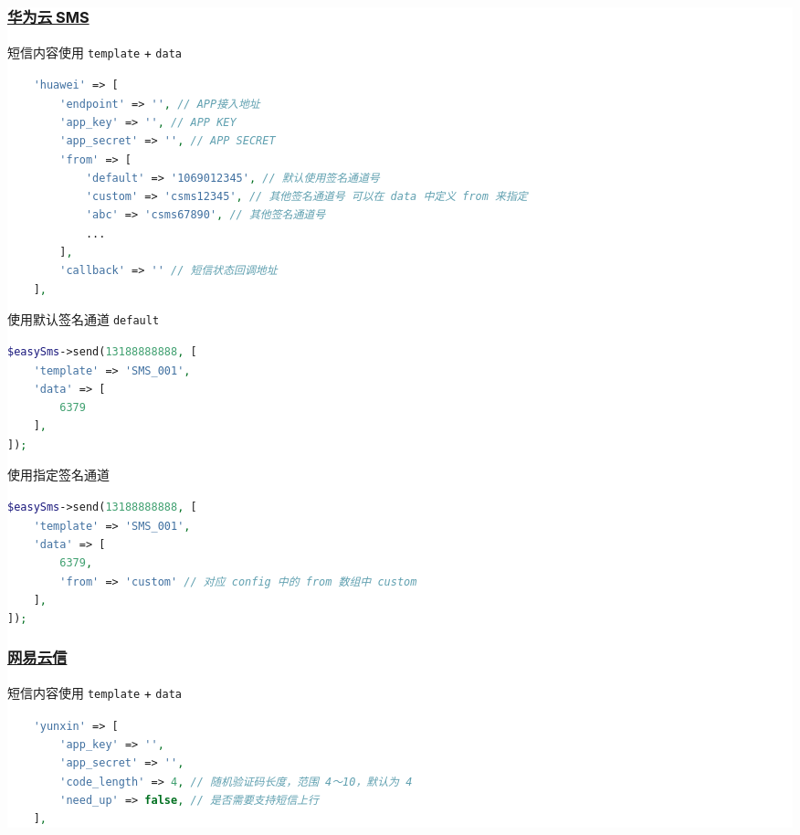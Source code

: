### [华为云 SMS](https://www.huaweicloud.com/product/msgsms.html)

短信内容使用 `template` + `data`

```php
    'huawei' => [
        'endpoint' => '', // APP接入地址
        'app_key' => '', // APP KEY
        'app_secret' => '', // APP SECRET
        'from' => [
            'default' => '1069012345', // 默认使用签名通道号
            'custom' => 'csms12345', // 其他签名通道号 可以在 data 中定义 from 来指定
            'abc' => 'csms67890', // 其他签名通道号
            ...
        ],
        'callback' => '' // 短信状态回调地址
    ],
```

使用默认签名通道 `default`

```php
$easySms->send(13188888888, [
    'template' => 'SMS_001',
    'data' => [
        6379
    ],
]);
```

使用指定签名通道

```php
$easySms->send(13188888888, [
    'template' => 'SMS_001',
    'data' => [
        6379,
        'from' => 'custom' // 对应 config 中的 from 数组中 custom
    ],
]);
```

### [网易云信](https://yunxin.163.com/sms)

短信内容使用 `template` + `data`

```php
    'yunxin' => [
        'app_key' => '',
        'app_secret' => '',
        'code_length' => 4, // 随机验证码长度，范围 4～10，默认为 4
        'need_up' => false, // 是否需要支持短信上行
    ],
```
